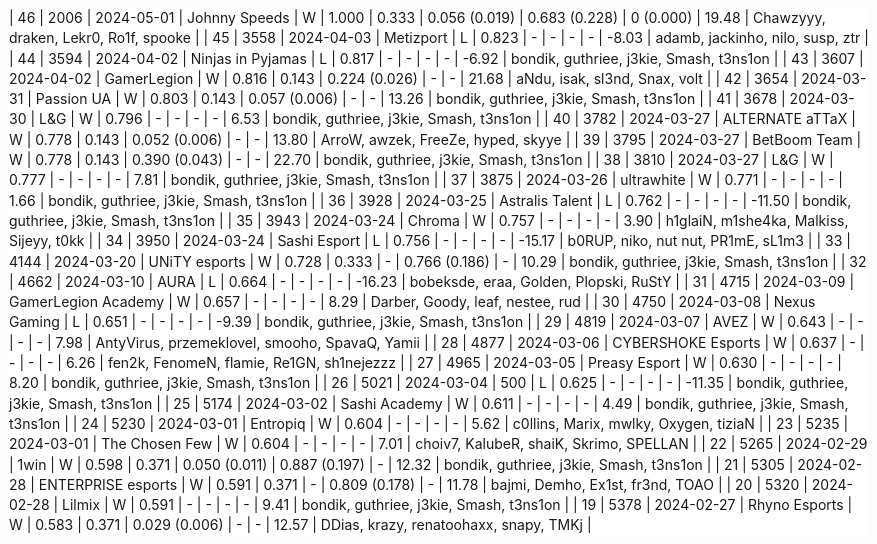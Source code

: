 |           46 |     2006 | 2024-05-01 | Johnny Speeds       | W   | 1.000      | 0.333        | 0.056 (0.019)    | 0.683 (0.228)    | 0 (0.000) |    19.48 | Chawzyyy, draken, Lekr0, Ro1f, spooke           |
|           45 |     3558 | 2024-04-03 | Metizport           | L   | 0.823      | -            | -                | -                | -         |    -8.03 | adamb, jackinho, nilo, susp, ztr                |
|           44 |     3594 | 2024-04-02 | Ninjas in Pyjamas   | L   | 0.817      | -            | -                | -                | -         |    -6.92 | bondik, guthriee, j3kie, Smash, t3ns1on         |
|           43 |     3607 | 2024-04-02 | GamerLegion         | W   | 0.816      | 0.143        | 0.224 (0.026)    | -                | -         |    21.68 | aNdu, isak, sl3nd, Snax, volt                   |
|           42 |     3654 | 2024-03-31 | Passion UA          | W   | 0.803      | 0.143        | 0.057 (0.006)    | -                | -         |    13.26 | bondik, guthriee, j3kie, Smash, t3ns1on         |
|           41 |     3678 | 2024-03-30 | L&G                 | W   | 0.796      | -            | -                | -                | -         |     6.53 | bondik, guthriee, j3kie, Smash, t3ns1on         |
|           40 |     3782 | 2024-03-27 | ALTERNATE aTTaX     | W   | 0.778      | 0.143        | 0.052 (0.006)    | -                | -         |    13.80 | ArroW, awzek, FreeZe, hyped, skyye              |
|           39 |     3795 | 2024-03-27 | BetBoom Team        | W   | 0.778      | 0.143        | 0.390 (0.043)    | -                | -         |    22.70 | bondik, guthriee, j3kie, Smash, t3ns1on         |
|           38 |     3810 | 2024-03-27 | L&G                 | W   | 0.777      | -            | -                | -                | -         |     7.81 | bondik, guthriee, j3kie, Smash, t3ns1on         |
|           37 |     3875 | 2024-03-26 | ultrawhite          | W   | 0.771      | -            | -                | -                | -         |     1.66 | bondik, guthriee, j3kie, Smash, t3ns1on         |
|           36 |     3928 | 2024-03-25 | Astralis Talent     | L   | 0.762      | -            | -                | -                | -         |   -11.50 | bondik, guthriee, j3kie, Smash, t3ns1on         |
|           35 |     3943 | 2024-03-24 | Chroma              | W   | 0.757      | -            | -                | -                | -         |     3.90 | h1glaiN, m1she4ka, Malkiss, Sijeyy, t0kk        |
|           34 |     3950 | 2024-03-24 | Sashi Esport        | L   | 0.756      | -            | -                | -                | -         |   -15.17 | b0RUP, niko, nut nut, PR1mE, sL1m3              |
|           33 |     4144 | 2024-03-20 | UNiTY esports       | W   | 0.728      | 0.333        | -                | 0.766 (0.186)    | -         |    10.29 | bondik, guthriee, j3kie, Smash, t3ns1on         |
|           32 |     4662 | 2024-03-10 | AURA                | L   | 0.664      | -            | -                | -                | -         |   -16.23 | bobeksde, eraa, Golden, Plopski, RuStY          |
|           31 |     4715 | 2024-03-09 | GamerLegion Academy | W   | 0.657      | -            | -                | -                | -         |     8.29 | Darber, Goody, leaf, nestee, rud                |
|           30 |     4750 | 2024-03-08 | Nexus Gaming        | L   | 0.651      | -            | -                | -                | -         |    -9.39 | bondik, guthriee, j3kie, Smash, t3ns1on         |
|           29 |     4819 | 2024-03-07 | AVEZ                | W   | 0.643      | -            | -                | -                | -         |     7.98 | AntyVirus, przemeklovel, smooho, SpavaQ, Yamii  |
|           28 |     4877 | 2024-03-06 | CYBERSHOKE Esports  | W   | 0.637      | -            | -                | -                | -         |     6.26 | fen2k, FenomeN, flamie, Re1GN, sh1nejezzz       |
|           27 |     4965 | 2024-03-05 | Preasy Esport       | W   | 0.630      | -            | -                | -                | -         |     8.20 | bondik, guthriee, j3kie, Smash, t3ns1on         |
|           26 |     5021 | 2024-03-04 | 500                 | L   | 0.625      | -            | -                | -                | -         |   -11.35 | bondik, guthriee, j3kie, Smash, t3ns1on         |
|           25 |     5174 | 2024-03-02 | Sashi Academy       | W   | 0.611      | -            | -                | -                | -         |     4.49 | bondik, guthriee, j3kie, Smash, t3ns1on         |
|           24 |     5230 | 2024-03-01 | Entropiq            | W   | 0.604      | -            | -                | -                | -         |     5.62 | c0llins, Marix, mwlky, Oxygen, tiziaN           |
|           23 |     5235 | 2024-03-01 | The Chosen Few      | W   | 0.604      | -            | -                | -                | -         |     7.01 | choiv7, KalubeR, shaiK, Skrimo, SPELLAN         |
|           22 |     5265 | 2024-02-29 | 1win                | W   | 0.598      | 0.371        | 0.050 (0.011)    | 0.887 (0.197)    | -         |    12.32 | bondik, guthriee, j3kie, Smash, t3ns1on         |
|           21 |     5305 | 2024-02-28 | ENTERPRISE esports  | W   | 0.591      | 0.371        | -                | 0.809 (0.178)    | -         |    11.78 | bajmi, Demho, Ex1st, fr3nd, TOAO                |
|           20 |     5320 | 2024-02-28 | Lilmix              | W   | 0.591      | -            | -                | -                | -         |     9.41 | bondik, guthriee, j3kie, Smash, t3ns1on         |
|           19 |     5378 | 2024-02-27 | Rhyno Esports       | W   | 0.583      | 0.371        | 0.029 (0.006)    | -                | -         |    12.57 | DDias, krazy, renatoohaxx, snapy, TMKj          |
